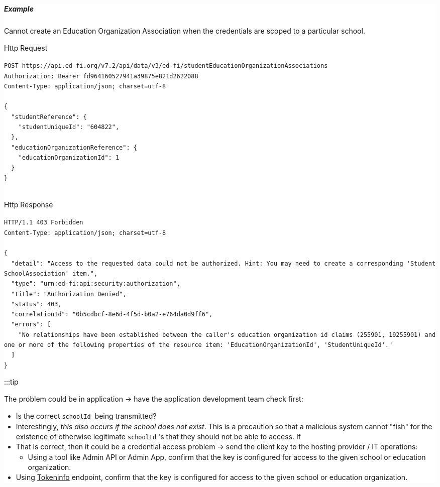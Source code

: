 ```text
```

##### Example

Cannot create an Education Organization Association when the
credentials are scoped to a particular school.

Http Request

```text
POST https://api.ed-fi.org/v7.2/api/data/v3/ed-fi/studentEducationOrganizationAssociations
Authorization: Bearer fd964160527941a39875e821d2622088
Content-Type: application/json; charset=utf-8

{
  "studentReference": {
    "studentUniqueId": "604822",
  },
  "educationOrganizationReference": {
    "educationOrganizationId": 1
  }
}


```

Http Response

```text
HTTP/1.1 403 Forbidden
Content-Type: application/json; charset=utf-8

{
  "detail": "Access to the requested data could not be authorized. Hint: You may need to create a corresponding 'StudentSchoolAssociation' item.",
  "type": "urn:ed-fi:api:security:authorization",
  "title": "Authorization Denied",
  "status": 403,
  "correlationId": "0b5cdbcf-8e6d-4f5d-b0a2-e764da0d9ff6",
  "errors": [
    "No relationships have been established between the caller's education organization id claims (255901, 19255901) and one or more of the following properties of the resource item: 'EducationOrganizationId', 'StudentUniqueId'."
  ]
}

```

:::tip

The problem could be in application → have the application development
team check first:

* Is the correct `schoolId`  being transmitted?
* Interestingly, _this also occurs if the school does not exist_. This is a
  precaution so that a malicious system cannot "fish" for the existence of
  otherwise legitimate `schoolId` 's that they should not be able to access. If
* That is correct, then it could be a credential access problem → send the
  client key to the hosting provider / IT operations:
  * Using a tool like Admin API or Admin App, confirm that the key is
    configured for access to the given school or education organization.
* Using
  [Tokeninfo](https://edfi.atlassian.net/wiki/display/ODSAPIS3V71/Authorization#Authorization-tokeninfo)
  endpoint, confirm that the key is configured for access to the given
  school or education organization.
